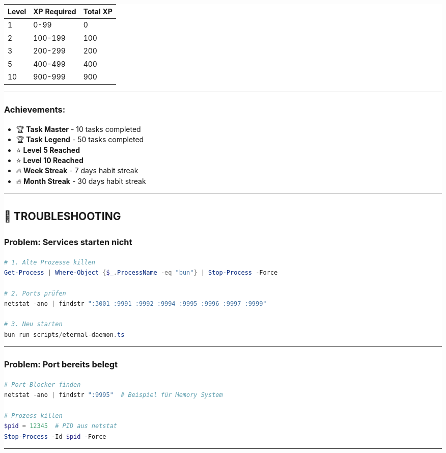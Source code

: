 | Level | XP Required | Total XP |
|-------|-------------|----------|
| 1 | 0-99 | 0 |
| 2 | 100-199 | 100 |
| 3 | 200-299 | 200 |
| 5 | 400-499 | 400 |
| 10 | 900-999 | 900 |

---

### Achievements:

- 🏆 **Task Master** - 10 tasks completed
- 🏆 **Task Legend** - 50 tasks completed
- ⭐ **Level 5 Reached**
- ⭐ **Level 10 Reached**
- 🔥 **Week Streak** - 7 days habit streak
- 🔥 **Month Streak** - 30 days habit streak

---

## 🐛 TROUBLESHOOTING

### Problem: Services starten nicht

```powershell
# 1. Alte Prozesse killen
Get-Process | Where-Object {$_.ProcessName -eq "bun"} | Stop-Process -Force

# 2. Ports prüfen
netstat -ano | findstr ":3001 :9991 :9992 :9994 :9995 :9996 :9997 :9999"

# 3. Neu starten
bun run scripts/eternal-daemon.ts
```

---

### Problem: Port bereits belegt

```powershell
# Port-Blocker finden
netstat -ano | findstr ":9995"  # Beispiel für Memory System

# Prozess killen
$pid = 12345  # PID aus netstat
Stop-Process -Id $pid -Force
```

---
